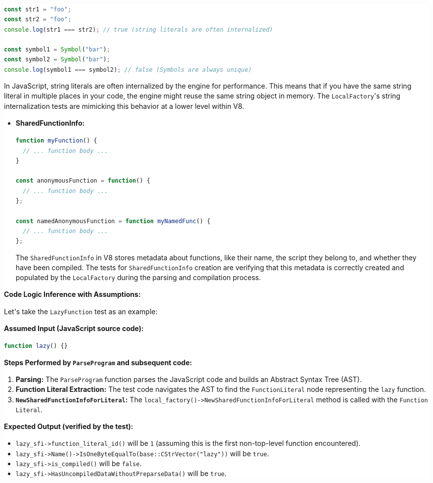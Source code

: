    ```javascript
   const str1 = "foo";
   const str2 = "foo";
   console.log(str1 === str2); // true (string literals are often internalized)

   const symbol1 = Symbol("bar");
   const symbol2 = Symbol("bar");
   console.log(symbol1 === symbol2); // false (Symbols are always unique)
   ```

   In JavaScript, string literals are often internalized by the engine for performance. This means that if you have the same string literal in multiple places in your code, the engine might reuse the same string object in memory. The `LocalFactory`'s string internalization tests are mimicking this behavior at a lower level within V8.

* **SharedFunctionInfo:**

   ```javascript
   function myFunction() {
     // ... function body ...
   }

   const anonymousFunction = function() {
     // ... function body ...
   };

   const namedAnonymousFunction = function myNamedFunc() {
     // ... function body ...
   };
   ```

   The `SharedFunctionInfo` in V8 stores metadata about functions, like their name, the script they belong to, and whether they have been compiled. The tests for `SharedFunctionInfo` creation are verifying that this metadata is correctly created and populated by the `LocalFactory` during the parsing and compilation process.

**Code Logic Inference with Assumptions:**

Let's take the `LazyFunction` test as an example:

**Assumed Input (JavaScript source code):**

```javascript
function lazy() {}
```

**Steps Performed by `ParseProgram` and subsequent code:**

1. **Parsing:** The `ParseProgram` function parses the JavaScript code and builds an Abstract Syntax Tree (AST).
2. **Function Literal Extraction:** The test code navigates the AST to find the `FunctionLiteral` node representing the `lazy` function.
3. **`NewSharedFunctionInfoForLiteral`:** The `local_factory()->NewSharedFunctionInfoForLiteral` method is called with the `FunctionLiteral`.

**Expected Output (verified by the test):**

* `lazy_sfi->function_literal_id()` will be `1` (assuming this is the first non-top-level function encountered).
* `lazy_sfi->Name()->IsOneByteEqualTo(base::CStrVector("lazy"))` will be `true`.
* `lazy_sfi->is_compiled()` will be `false`.
* `lazy_sfi->HasUncompiledDataWithoutPreparseData()` will be `true`.
